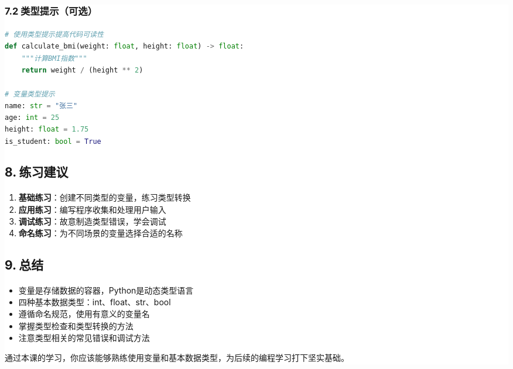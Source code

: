 ### 7.2 类型提示（可选）

```python
# 使用类型提示提高代码可读性
def calculate_bmi(weight: float, height: float) -> float:
    """计算BMI指数"""
    return weight / (height ** 2)

# 变量类型提示
name: str = "张三"
age: int = 25
height: float = 1.75
is_student: bool = True
```

## 8. 练习建议

1. **基础练习**：创建不同类型的变量，练习类型转换
2. **应用练习**：编写程序收集和处理用户输入
3. **调试练习**：故意制造类型错误，学会调试
4. **命名练习**：为不同场景的变量选择合适的名称

## 9. 总结

- 变量是存储数据的容器，Python是动态类型语言
- 四种基本数据类型：int、float、str、bool
- 遵循命名规范，使用有意义的变量名
- 掌握类型检查和类型转换的方法
- 注意类型相关的常见错误和调试方法

通过本课的学习，你应该能够熟练使用变量和基本数据类型，为后续的编程学习打下坚实基础。